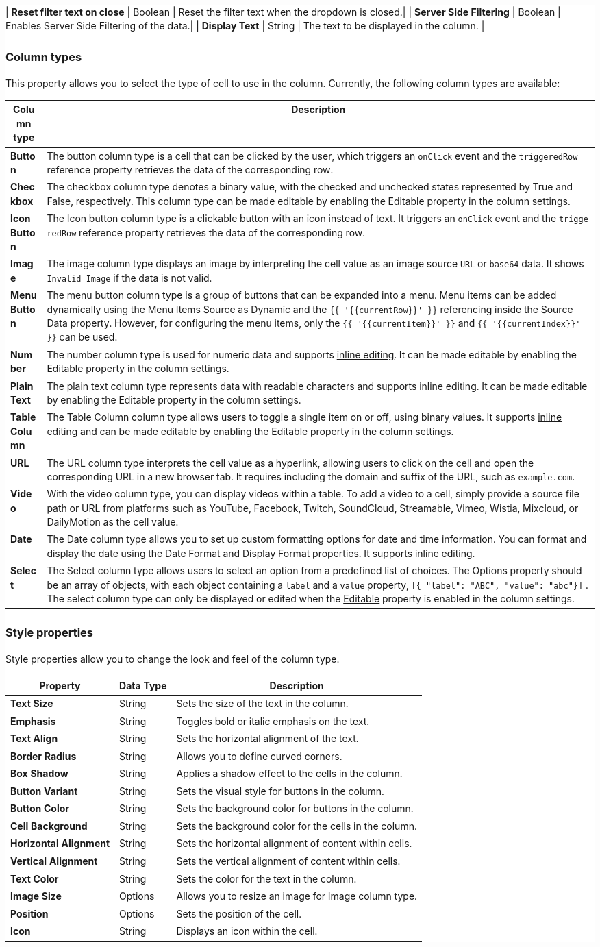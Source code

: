 | **Reset filter text on close** 	| Boolean | Reset the filter text when the dropdown is closed.|
| **Server Side Filtering** | Boolean | Enables Server Side Filtering of the data.|
| **Display Text** | String  | The text to be displayed in the column. |

### Column types

This property allows you to select the type of cell to use in the column. Currently, the following column types are available:

| Column type | Description |
| --- | ---|
| **Button** | The button column type is a cell that can be clicked by the user, which triggers an  `onClick`  event and the  `triggeredRow`  reference property retrieves the data of the corresponding row.|
| **Checkbox** | The checkbox column type denotes a binary value, with the checked and unchecked states represented by True and False, respectively. This column type can be made [editable]( /reference/widgets/table/inline-editing) by enabling the Editable property in the column settings.  |
| **Icon Button** | The Icon button column type is a clickable button with an icon instead of text. It triggers an `onClick` event and the `triggeredRow` reference property retrieves the data of the corresponding row.|
| **Image** | The image column type displays an image by interpreting the cell value as an image source `URL` or `base64` data. It shows `Invalid Image` if the data is not valid.|
| **Menu Button** | The menu button column type is a group of buttons that can be expanded into a menu. Menu items can be added dynamically using the Menu Items Source as Dynamic and the `{{ '{{currentRow}}' }}` referencing inside the Source Data property. However, for configuring the menu items, only the `{{ '{{currentItem}}' }}` and `{{ '{{currentIndex}}' }}` can be used. |
| **Number** | The number column type is used for numeric data and supports [inline editing](../../reference/widgets/table/inline-editing). It can be made editable by enabling the Editable property in the column settings.  |
| **Plain Text**  | The plain text column type represents data with readable characters and supports [inline editing](../../reference/widgets/table/inline-editing). It can be made editable by enabling the Editable property in the column settings.  |
| **Table Column** | The Table Column column type allows users to toggle a single item on or off, using binary values. It supports [inline editing](../../reference/widgets/table/inline-editing) and can be made editable by enabling the Editable property in the column settings. |
| **URL**  | The URL column type interprets the cell value as a hyperlink, allowing users to click on the cell and open the corresponding URL in a new browser tab. It requires including the domain and suffix of the URL, such as `example.com`.  |
| **Video** | With the video column type, you can display videos within a table. To add a video to a cell, simply provide a source file path or URL from platforms such as YouTube, Facebook, Twitch, SoundCloud, Streamable, Vimeo, Wistia, Mixcloud, or DailyMotion as the cell value. |
| **Date** | The Date column type allows you to set up custom formatting options for date and time information. You can format and display the date using the Date Format and Display Format properties. It supports [inline editing](../../reference/widgets/table/inline-editing).    |
| **Select** | The Select column type allows users to select an option from a predefined list of choices. The Options property should be an array of objects, with each object containing a  `label`  and a  `value`  property,  `[{ "label": "ABC", "value": "abc"}]` .   The select column type can only be displayed or edited when the [Editable](../../reference/widgets/table/inline-editing) property is enabled in the column settings. |

### Style properties

Style properties allow you to change the look and feel of the column type.

| Property | Data Type | Description |
| --- | --- | ---- |
| **Text Size**  | String | Sets the size of the text in the column.|
| **Emphasis** | String | Toggles bold or italic emphasis on the text. |
| **Text Align** | String | Sets the horizontal alignment of the text.|
| **Border Radius** | String | Allows you to define curved corners. |
| **Box Shadow** | String | Applies a shadow effect to the cells in the column. |
| **Button Variant** | String | Sets the visual style for buttons in the column.|
| **Button Color**  | String | Sets the background color for buttons in the column.|
| **Cell Background** | String | Sets the background color for the cells in the column. |
| **Horizontal Alignment** | String | Sets the horizontal alignment of content within cells. |
| **Vertical Alignment** | String | Sets the vertical alignment of content within cells.|
| **Text Color** | String | Sets the color for the text in the column.|
| **Image Size** | Options| Allows you to resize an image for Image column type.|
| **Position** | Options| Sets the position of the cell. |
| **Icon**  | String | Displays an icon within the cell. |
